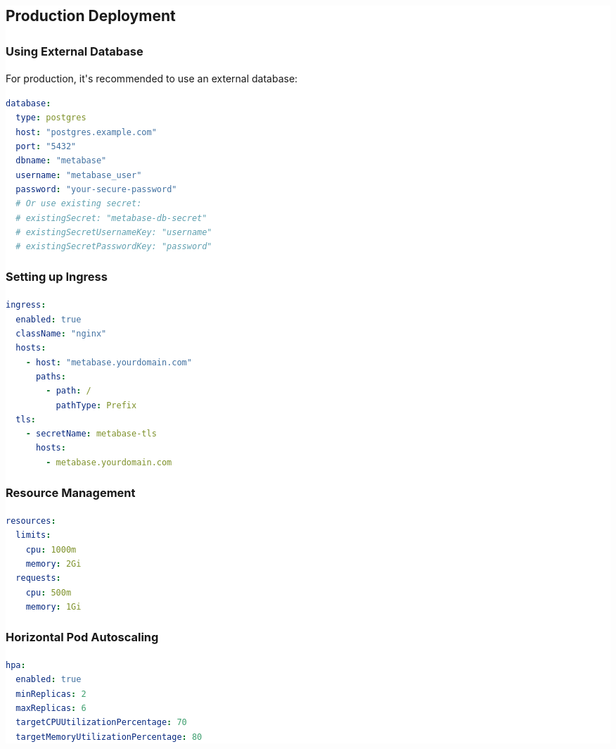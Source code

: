 ## Production Deployment

### Using External Database

For production, it's recommended to use an external database:

```yaml
database:
  type: postgres
  host: "postgres.example.com"
  port: "5432"
  dbname: "metabase"
  username: "metabase_user"
  password: "your-secure-password"
  # Or use existing secret:
  # existingSecret: "metabase-db-secret"
  # existingSecretUsernameKey: "username"
  # existingSecretPasswordKey: "password"
```

### Setting up Ingress

```yaml
ingress:
  enabled: true
  className: "nginx"
  hosts:
    - host: "metabase.yourdomain.com"
      paths:
        - path: /
          pathType: Prefix
  tls:
    - secretName: metabase-tls
      hosts:
        - metabase.yourdomain.com
```

### Resource Management

```yaml
resources:
  limits:
    cpu: 1000m
    memory: 2Gi
  requests:
    cpu: 500m
    memory: 1Gi
```

### Horizontal Pod Autoscaling

```yaml
hpa:
  enabled: true
  minReplicas: 2
  maxReplicas: 6
  targetCPUUtilizationPercentage: 70
  targetMemoryUtilizationPercentage: 80
```
